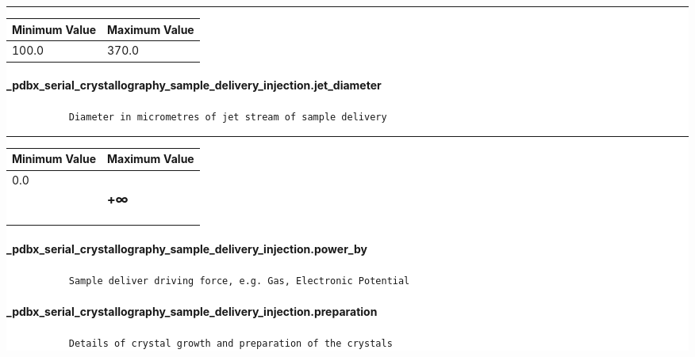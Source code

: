 

---

| Minimum&nbsp;Value | Maximum&nbsp;Value |
| ------------- | ------ |
| 100.0 | 370.0 |


#### _pdbx_serial_crystallography_sample_delivery_injection.jet_diameter


               Diameter in micrometres of jet stream of sample delivery



---

| Minimum&nbsp;Value | Maximum&nbsp;Value |
| ------------- | ------ |
| 0.0 | <h3>+&infin;</h3> |


#### _pdbx_serial_crystallography_sample_delivery_injection.power_by


               Sample deliver driving force, e.g. Gas, Electronic Potential



#### _pdbx_serial_crystallography_sample_delivery_injection.preparation


               Details of crystal growth and preparation of the crystals


